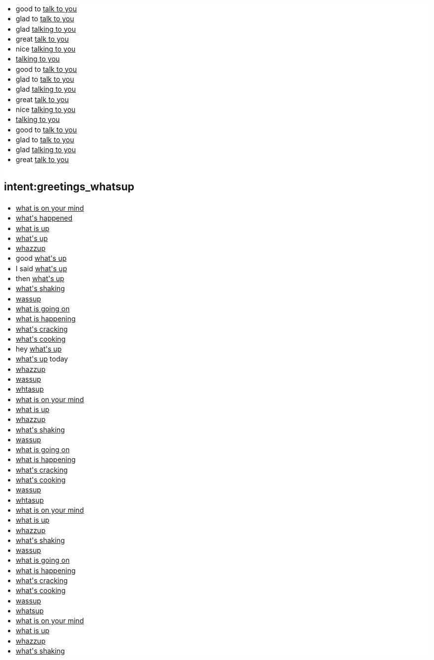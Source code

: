 - good to [talk to you](greetings_nice_to_talk_to_you)
- glad to [talk to you](greetings_nice_to_talk_to_you)
- glad [talking to you](greetings_nice_to_talk_to_you)
- great [talk to you](greetings_nice_to_talk_to_you)
- nice [talking to you](greetings_nice_to_talk_to_you)
- [talking to you](greetings_nice_to_talk_to_you)
- good to [talk to you](greetings_nice_to_talk_to_you)
- glad to [talk to you](greetings_nice_to_talk_to_you)
- glad [talking to you](greetings_nice_to_talk_to_you)
- great [talk to you](greetings_nice_to_talk_to_you)
- nice [talking to you](greetings_nice_to_talk_to_you)
- [talking to you](greetings_nice_to_talk_to_you)
- good to [talk to you](greetings_nice_to_talk_to_you)
- glad to [talk to you](greetings_nice_to_talk_to_you)
- glad [talking to you](greetings_nice_to_talk_to_you)
- great [talk to you](greetings_nice_to_talk_to_you)

## intent:greetings_whatsup
- [what is on your mind](greetings_whatsup)
- [what's happened](greetings_whatsup)
- [what is up](greetings_whatsup)
- [what's up](greetings_whatsup)
- [whazzup](greetings_whatsup)
- good [what's up](greetings_whatsup)
- I said [what's up](greetings_whatsup)
- then [what's up](greetings_whatsup)
- [what's shaking](greetings_whatsup)
- [wassup](greetings_whatsup)
- [what is going on](greetings_whatsup)
- [what is happening](greetings_whatsup)
- [what's cracking](greetings_whatsup)
- [what's cooking](greetings_whatsup)
- hey [what's up](greetings_whatsup)
- [what's up](greetings_whatsup) today
- [whazzup](greetings_whatsup)
- [wassup](greetings_whatsup)
- [whtasup](greetings_whatsup)
- [what is on your mind](greetings_whatsup)
- [what is up](greetings_whatsup)
- [whazzup](greetings_whatsup)
- [what's shaking](greetings_whatsup)
- [wassup](greetings_whatsup)
- [what is going on](greetings_whatsup)
- [what is happening](greetings_whatsup)
- [what's cracking](greetings_whatsup)
- [what's cooking](greetings_whatsup)
- [wassup](greetings_whatsup)
- [whtasup](greetings_whatsup)
- [what is on your mind](greetings_whatsup)
- [what is up](greetings_whatsup)
- [whazzup](greetings_whatsup)
- [what's shaking](greetings_whatsup)
- [wassup](greetings_whatsup)
- [what is going on](greetings_whatsup)
- [what is happening](greetings_whatsup)
- [what's cracking](greetings_whatsup)
- [what's cooking](greetings_whatsup)
- [wassup](greetings_whatsup)
- [whatsup](greetings_whatsup)
- [what is on your mind](greetings_whatsup)
- [what is up](greetings_whatsup)
- [whazzup](greetings_whatsup)
- [what's shaking](greetings_whatsup)